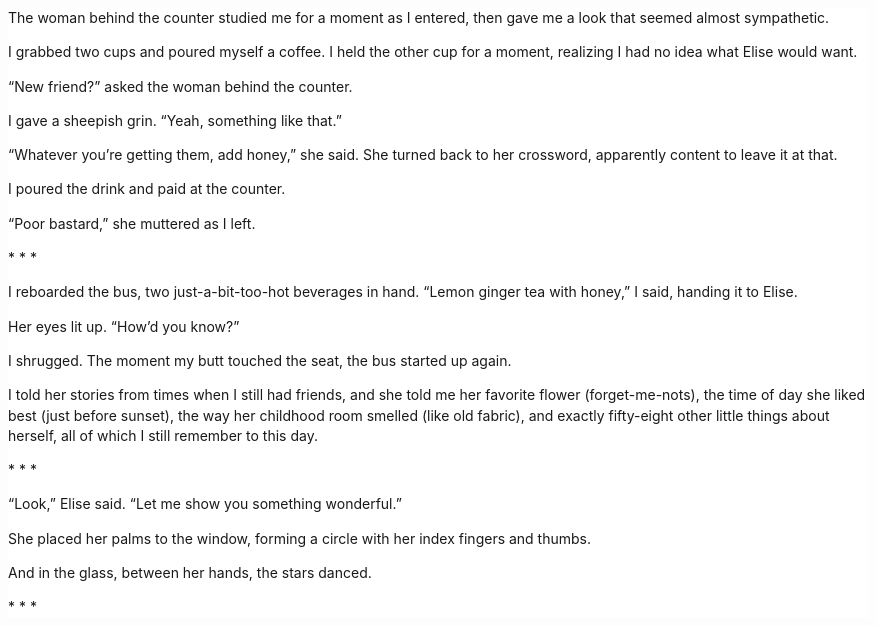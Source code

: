 
  
The woman behind the counter studied me for a moment as I entered, then gave me a look that seemed almost sympathetic. 
  

  
I grabbed two cups and poured myself a coffee. I held the other cup for a moment, realizing I had no idea what Elise would want. 
  

  
“New friend?” asked the woman behind the counter. 
  

  
I gave a sheepish grin. “Yeah, something like that.” 
  

  
“Whatever you’re getting them, add honey,” she said. She turned back to her crossword, apparently content to leave it at that.
  

  
I poured the drink and paid at the counter.
  

  
“Poor bastard,” she muttered as I left.
  

  
 \* \* \*
  

  
I reboarded the bus, two just-a-bit-too-hot beverages in hand. “Lemon ginger tea with honey,” I said, handing it to Elise.
  

  
Her eyes lit up. “How’d you know?”
  

  
I shrugged. The moment my butt touched the seat, the bus started up again. 
  

  
I told her stories from times when I still had friends, and she told me her favorite flower (forget-me-nots), the time of day she liked best (just before sunset), the way her childhood room smelled (like old fabric), and exactly fifty-eight other little things about herself, all of which I still remember to this day. 
  

  
\* \* \*
  

  
“Look,” Elise said. “Let me show you something wonderful.”
  

  
She placed her palms to the window, forming a circle with her index fingers and thumbs. 
  

  
And in the glass, between her hands, the stars danced.
  

  
 \* \* \*
  